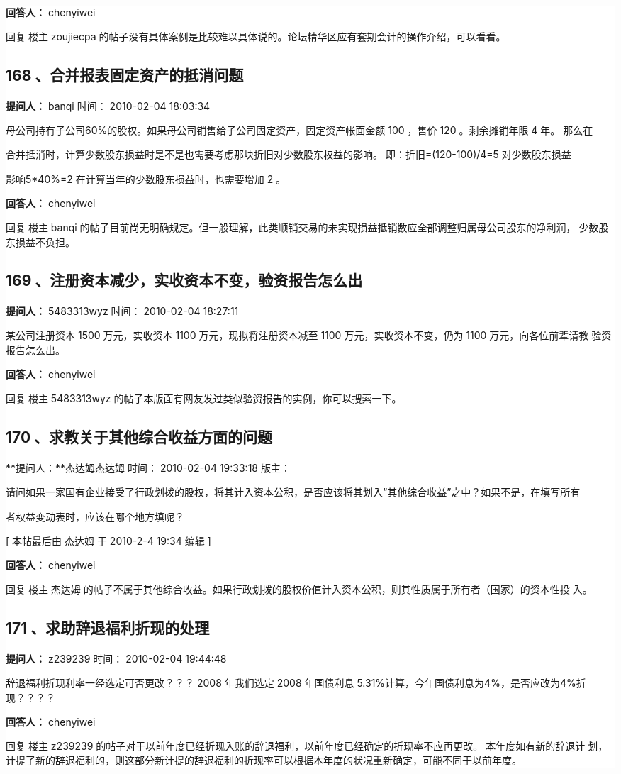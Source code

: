 **回答人：** chenyiwei

回复 楼主 zoujiecpa 的帖子没有具体案例是比较难以具体说的。论坛精华区应有套期会计的操作介绍，可以看看。

## 168 、合并报表固定资产的抵消问题

**提问人：** banqi 时间： 2010-02-04 18:03:34

母公司持有子公司60%的股权。如果母公司销售给子公司固定资产，固定资产帐面金额 100 ，售价 120 。剩余摊销年限 4 年。 那么在

合并抵消时，计算少数股东损益时是不是也需要考虑那块折旧对少数股东权益的影响。 即：折旧=(120-100)/4=5 对少数股东损益

影响5*40%=2 在计算当年的少数股东损益时，也需要增加 2 。

**回答人：** chenyiwei

回复 楼主 banqi 的帖子目前尚无明确规定。但一般理解，此类顺销交易的未实现损益抵销数应全部调整归属母公司股东的净利润，
少数股东损益不负担。

## 169 、注册资本减少，实收资本不变，验资报告怎么出

**提问人：** 5483313wyz 时间： 2010-02-04 18:27:11

某公司注册资本 1500 万元，实收资本 1100 万元，现拟将注册资本减至 1100 万元，实收资本不变，仍为 1100 万元，向各位前辈请教
验资报告怎么出。

**回答人：** chenyiwei

回复 楼主 5483313wyz 的帖子本版面有网友发过类似验资报告的实例，你可以搜索一下。

## 170 、求教关于其他综合收益方面的问题

**提问人：**杰达姆杰达姆 时间： 2010-02-04 19:33:18
版主：

请问如果一家国有企业接受了行政划拨的股权，将其计入资本公积，是否应该将其划入“其他综合收益”之中？如果不是，在填写所有

者权益变动表时，应该在哪个地方填呢？

[ 本帖最后由 杰达姆 于 2010-2-4 19:34 编辑 ]

**回答人：** chenyiwei

回复 楼主 杰达姆 的帖子不属于其他综合收益。如果行政划拨的股权价值计入资本公积，则其性质属于所有者（国家）的资本性投
入。

## 171 、求助辞退福利折现的处理

**提问人：** z239239 时间： 2010-02-04 19:44:48

辞退福利折现利率一经选定可否更改？？？ 2008 年我们选定 2008 年国债利息 5.31%计算，今年国债利息为4%，是否应改为4%折
现？？？？

**回答人：** chenyiwei

回复 楼主 z239239 的帖子对于以前年度已经折现入账的辞退福利，以前年度已经确定的折现率不应再更改。 本年度如有新的辞退计
划，计提了新的辞退福利的，则这部分新计提的辞退福利的折现率可以根据本年度的状况重新确定，可能不同于以前年度。
